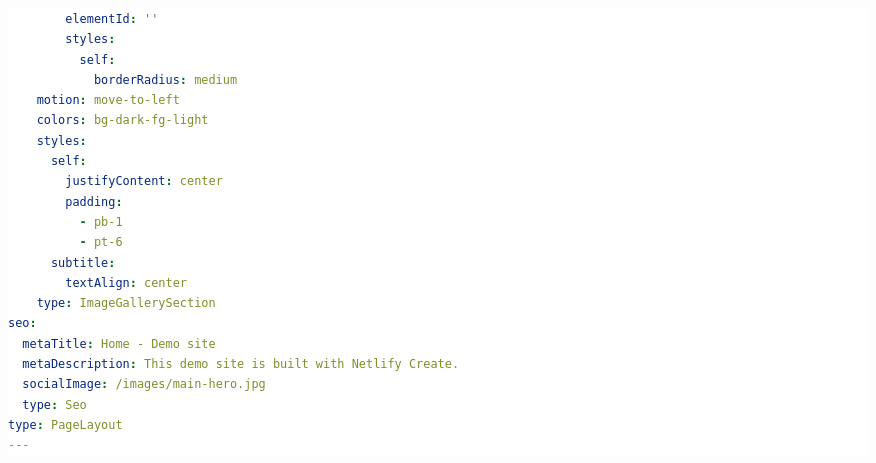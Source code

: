 ```yaml
        elementId: ''
        styles:
          self:
            borderRadius: medium
    motion: move-to-left
    colors: bg-dark-fg-light
    styles:
      self:
        justifyContent: center
        padding:
          - pb-1
          - pt-6
      subtitle:
        textAlign: center
    type: ImageGallerySection
seo:
  metaTitle: Home - Demo site
  metaDescription: This demo site is built with Netlify Create.
  socialImage: /images/main-hero.jpg
  type: Seo
type: PageLayout
---
```

